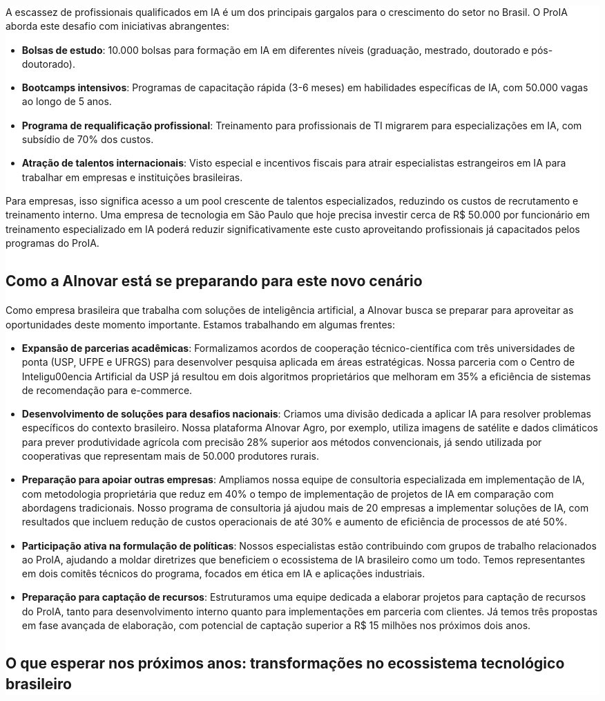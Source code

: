 A escassez de profissionais qualificados em IA é um dos principais gargalos para o crescimento do setor no Brasil. O ProIA aborda este desafio com iniciativas abrangentes:

- **Bolsas de estudo**: 10.000 bolsas para formação em IA em diferentes níveis (graduação, mestrado, doutorado e pós-doutorado).

- **Bootcamps intensivos**: Programas de capacitação rápida (3-6 meses) em habilidades específicas de IA, com 50.000 vagas ao longo de 5 anos.

- **Programa de requalificação profissional**: Treinamento para profissionais de TI migrarem para especializações em IA, com subsídio de 70% dos custos.

- **Atração de talentos internacionais**: Visto especial e incentivos fiscais para atrair especialistas estrangeiros em IA para trabalhar em empresas e instituições brasileiras.

Para empresas, isso significa acesso a um pool crescente de talentos especializados, reduzindo os custos de recrutamento e treinamento interno. Uma empresa de tecnologia em São Paulo que hoje precisa investir cerca de R$ 50.000 por funcionário em treinamento especializado em IA poderá reduzir significativamente este custo aproveitando profissionais já capacitados pelos programas do ProIA.

## Como a AInovar está se preparando para este novo cenário

Como empresa brasileira que trabalha com soluções de inteligência artificial, a AInovar busca se preparar para aproveitar as oportunidades deste momento importante. Estamos trabalhando em algumas frentes:

- **Expansão de parcerias acadêmicas**: Formalizamos acordos de cooperação técnico-científica com três universidades de ponta (USP, UFPE e UFRGS) para desenvolver pesquisa aplicada em áreas estratégicas. Nossa parceria com o Centro de Inteligu00encia Artificial da USP já resultou em dois algoritmos proprietários que melhoram em 35% a eficiência de sistemas de recomendação para e-commerce.

- **Desenvolvimento de soluções para desafios nacionais**: Criamos uma divisão dedicada a aplicar IA para resolver problemas específicos do contexto brasileiro. Nossa plataforma AInovar Agro, por exemplo, utiliza imagens de satélite e dados climáticos para prever produtividade agrícola com precisão 28% superior aos métodos convencionais, já sendo utilizada por cooperativas que representam mais de 50.000 produtores rurais.

- **Preparação para apoiar outras empresas**: Ampliamos nossa equipe de consultoria especializada em implementação de IA, com metodologia proprietária que reduz em 40% o tempo de implementação de projetos de IA em comparação com abordagens tradicionais. Nosso programa de consultoria já ajudou mais de 20 empresas a implementar soluções de IA, com resultados que incluem redução de custos operacionais de até 30% e aumento de eficiência de processos de até 50%.

- **Participação ativa na formulação de políticas**: Nossos especialistas estão contribuindo com grupos de trabalho relacionados ao ProIA, ajudando a moldar diretrizes que beneficiem o ecossistema de IA brasileiro como um todo. Temos representantes em dois comitês técnicos do programa, focados em ética em IA e aplicações industriais.

- **Preparação para captação de recursos**: Estruturamos uma equipe dedicada a elaborar projetos para captação de recursos do ProIA, tanto para desenvolvimento interno quanto para implementações em parceria com clientes. Já temos três propostas em fase avançada de elaboração, com potencial de captação superior a R$ 15 milhões nos próximos dois anos.

## O que esperar nos próximos anos: transformações no ecossistema tecnológico brasileiro
